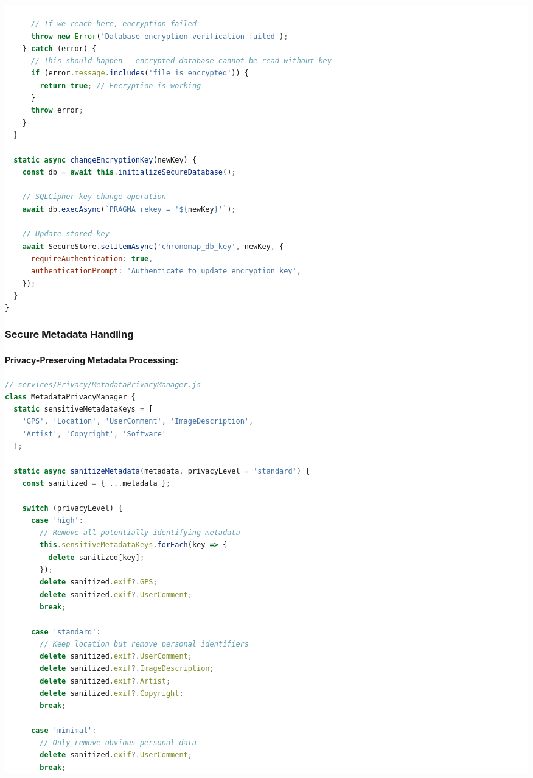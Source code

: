 ```javascript
      
      // If we reach here, encryption failed
      throw new Error('Database encryption verification failed');
    } catch (error) {
      // This should happen - encrypted database cannot be read without key
      if (error.message.includes('file is encrypted')) {
        return true; // Encryption is working
      }
      throw error;
    }
  }
  
  static async changeEncryptionKey(newKey) {
    const db = await this.initializeSecureDatabase();
    
    // SQLCipher key change operation
    await db.execAsync(`PRAGMA rekey = '${newKey}'`);
    
    // Update stored key
    await SecureStore.setItemAsync('chronomap_db_key', newKey, {
      requireAuthentication: true,
      authenticationPrompt: 'Authenticate to update encryption key',
    });
  }
}
```

### Secure Metadata Handling

#### Privacy-Preserving Metadata Processing:
```javascript
// services/Privacy/MetadataPrivacyManager.js
class MetadataPrivacyManager {
  static sensitiveMetadataKeys = [
    'GPS', 'Location', 'UserComment', 'ImageDescription',
    'Artist', 'Copyright', 'Software'
  ];
  
  static async sanitizeMetadata(metadata, privacyLevel = 'standard') {
    const sanitized = { ...metadata };
    
    switch (privacyLevel) {
      case 'high':
        // Remove all potentially identifying metadata
        this.sensitiveMetadataKeys.forEach(key => {
          delete sanitized[key];
        });
        delete sanitized.exif?.GPS;
        delete sanitized.exif?.UserComment;
        break;
        
      case 'standard':
        // Keep location but remove personal identifiers
        delete sanitized.exif?.UserComment;
        delete sanitized.exif?.ImageDescription;
        delete sanitized.exif?.Artist;
        delete sanitized.exif?.Copyright;
        break;
        
      case 'minimal':
        // Only remove obvious personal data
        delete sanitized.exif?.UserComment;
        break;
```